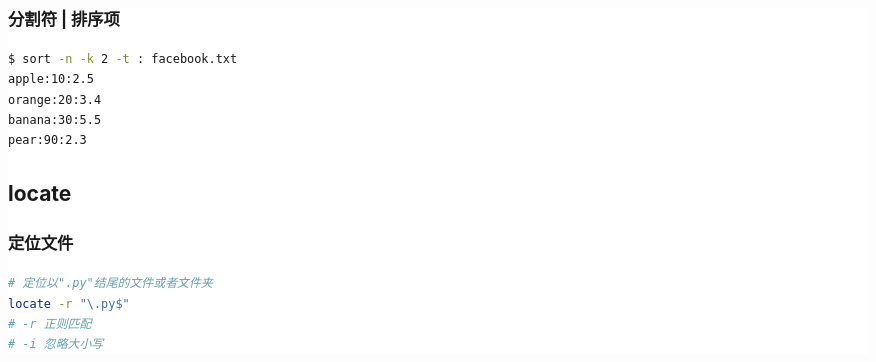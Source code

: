 ### 分割符 | 排序项

```bash
$ sort -n -k 2 -t : facebook.txt
apple:10:2.5
orange:20:3.4
banana:30:5.5
pear:90:2.3
```

## locate

### 定位文件

```bash
# 定位以".py"结尾的文件或者文件夹
locate -r "\.py$"
# -r 正则匹配
# -i 忽略大小写
```

